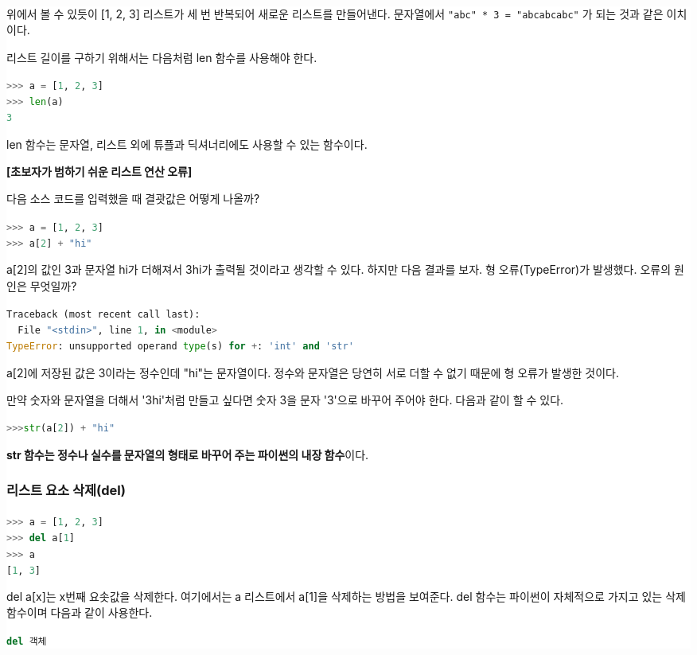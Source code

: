 위에서 볼 수 있듯이 [1, 2, 3] 리스트가 세 번 반복되어 새로운 리스트를 만들어낸다. 문자열에서 `"abc" * 3 = "abcabcabc"` 가 되는 것과 같은 이치이다.



리스트 길이를 구하기 위해서는 다음처럼 len 함수를 사용해야 한다.

```python
>>> a = [1, 2, 3]
>>> len(a)
3
```

len 함수는 문자열, 리스트 외에 튜플과 딕셔너리에도 사용할 수 있는 함수이다. 



**[초보자가 범하기 쉬운 리스트 연산 오류]**

다음 소스 코드를 입력했을 때 결괏값은 어떻게 나올까?

```python
>>> a = [1, 2, 3]
>>> a[2] + "hi"
```

a[2]의 값인 3과 문자열 hi가 더해져서 3hi가 출력될 것이라고 생각할 수 있다. 하지만 다음 결과를 보자. 형 오류(TypeError)가 발생했다. 오류의 원인은 무엇일까?

```python
Traceback (most recent call last):
  File "<stdin>", line 1, in <module>
TypeError: unsupported operand type(s) for +: 'int' and 'str'
```

a[2]에 저장된 값은 3이라는 정수인데 "hi"는 문자열이다. 정수와 문자열은 당연히 서로 더할 수 없기 때문에 형 오류가 발생한 것이다.

만약 숫자와 문자열을 더해서 '3hi'처럼 만들고 싶다면 숫자 3을 문자 '3'으로 바꾸어 주어야 한다. 다음과 같이 할 수 있다.

```python
>>>str(a[2]) + "hi"
```

**str 함수는 정수나 실수를 문자열의 형태로 바꾸어 주는 파이썬의 내장 함수**이다.



### 리스트 요소 삭제(del)

```python
>>> a = [1, 2, 3]
>>> del a[1]
>>> a
[1, 3]
```

del a[x]는 x번째 요솟값을 삭제한다. 여기에서는 a 리스트에서 a[1]을 삭제하는 방법을 보여준다. del 함수는 파이썬이 자체적으로 가지고 있는 삭제 함수이며 다음과 같이 사용한다.

```python
del 객체
```
